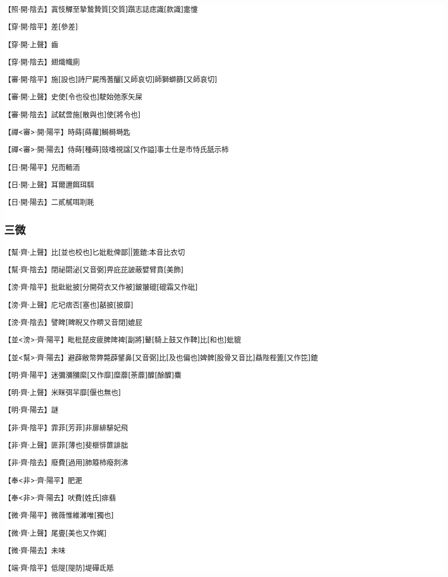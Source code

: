 【照·開·陰去】寘忮觶至摯鷙贄質[交質]躓志誌痣識[款識]疐懥

【穿·開·陰平】差[參差]

【穿·開·上聲】齒

【穿·開·陰去】翅熾幟廁

【審·開·陰平】施[設也]詩尸屍鳲蓍釃[又師哀切]師獅螄篩[又師哀切]

【審·開·上聲】史使[令也役也]駛始弛豕矢屎

【審·開·陰去】試弑啻施[散與也]使[將令也]

【禪<審>·開·陽平】時蒔[蒔蘿]鰣榯塒匙

【禪<審>·開·陽去】侍蒔[種蒔]豉嗜視諡[又作謚]事士仕是市恃氏舐示柿

【日·開·陽平】兒而輀洏

【日·開·上聲】耳爾邇餌珥駬

【日·開·陽去】二貳樲咡刵毦


## 三微

【幫·齊·上聲】比[並也校也]匕妣粃俾鄙||篦鎞:本音比衣切

【幫·齊·陰去】閉祕閟泌[又音弼]畀庇芘詖蔽嬖臂賁[美飾]

【滂·齊·陰平】批鈚紕披[分開荷衣又作被]鈹翍磇[磇霜又作砒]

【滂·齊·上聲】庀圮痞否[塞也]嚭披[披靡]

【滂·齊·陰去】譬睥[睥睨又作睤又音閉]媲屁

【並<滂>·齊·陽平】毗枇琵皮疲脾陴裨[副將]鼙[騎上鼓又作鞞]比[和也]蚍貔

【並<幫>·齊·陽去】避薜敝幣弊斃薜鐾鼻[又音弼]比[及也偏也]婢髀[股骨又音比]贔陛梐篦[又作笓]鎞

【明·齊·陽平】迷彌瀰獼縻[又作靡]糜蘼[荼蘼]醾[酴醾]麋

【明·齊·上聲】米眯弭羋靡[偃也無也]

【明·齊·陽去】謎

【非·齊·陰平】霏菲[芳菲]非扉緋騑妃飛

【非·齊·上聲】匪菲[薄也]斐榧悱篚誹朏

【非·齊·陰去】廢費[過用]肺䉬杮癈剕沸

【奉<非>·齊·陽平】肥淝

【奉<非>·齊·陽去】吠費[姓氏]痱翡

【微·齊·陽平】微薇惟維濰唯[獨也]

【微·齊·上聲】尾亹[美也又作娓]

【微·齊·陽去】未味

【端·齊·陰平】低隄[隄防]堤磾氐羝
